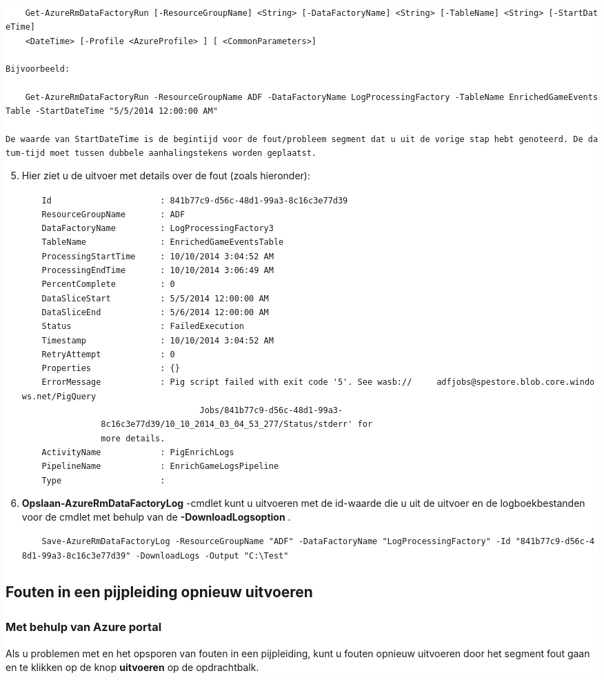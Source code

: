         Get-AzureRmDataFactoryRun [-ResourceGroupName] <String> [-DataFactoryName] <String> [-TableName] <String> [-StartDateTime] 
        <DateTime> [-Profile <AzureProfile> ] [ <CommonParameters>]
    
    Bijvoorbeeld:

        Get-AzureRmDataFactoryRun -ResourceGroupName ADF -DataFactoryName LogProcessingFactory -TableName EnrichedGameEventsTable -StartDateTime "5/5/2014 12:00:00 AM"

    De waarde van StartDateTime is de begintijd voor de fout/probleem segment dat u uit de vorige stap hebt genoteerd. De datum-tijd moet tussen dubbele aanhalingstekens worden geplaatst.
5.  Hier ziet u de uitvoer met details over de fout (zoals hieronder):

            Id                      : 841b77c9-d56c-48d1-99a3-8c16c3e77d39
            ResourceGroupName       : ADF
            DataFactoryName         : LogProcessingFactory3
            TableName               : EnrichedGameEventsTable
            ProcessingStartTime     : 10/10/2014 3:04:52 AM
            ProcessingEndTime       : 10/10/2014 3:06:49 AM
            PercentComplete         : 0
            DataSliceStart          : 5/5/2014 12:00:00 AM
            DataSliceEnd            : 5/6/2014 12:00:00 AM
            Status                  : FailedExecution
            Timestamp               : 10/10/2014 3:04:52 AM
            RetryAttempt            : 0
            Properties              : {}
            ErrorMessage            : Pig script failed with exit code '5'. See wasb://     adfjobs@spestore.blob.core.windows.net/PigQuery
                                            Jobs/841b77c9-d56c-48d1-99a3-
                        8c16c3e77d39/10_10_2014_03_04_53_277/Status/stderr' for
                        more details.
            ActivityName            : PigEnrichLogs
            PipelineName            : EnrichGameLogsPipeline
            Type                    :
    
    
6.  **Opslaan-AzureRmDataFactoryLog** -cmdlet kunt u uitvoeren met de id-waarde die u uit de uitvoer en de logboekbestanden voor de cmdlet met behulp van de **-DownloadLogsoption** .

            Save-AzureRmDataFactoryLog -ResourceGroupName "ADF" -DataFactoryName "LogProcessingFactory" -Id "841b77c9-d56c-48d1-99a3-8c16c3e77d39" -DownloadLogs -Output "C:\Test"


## <a name="rerun-failures-in-a-pipeline"></a>Fouten in een pijpleiding opnieuw uitvoeren

### <a name="using-azure-portal"></a>Met behulp van Azure portal

Als u problemen met en het opsporen van fouten in een pijpleiding, kunt u fouten opnieuw uitvoeren door het segment fout gaan en te klikken op de knop **uitvoeren** op de opdrachtbalk.
